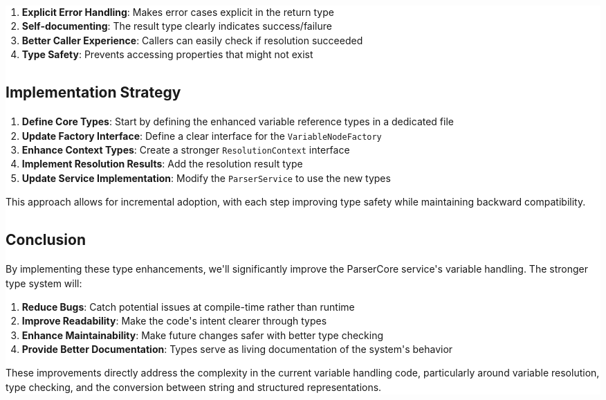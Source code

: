 1. **Explicit Error Handling**: Makes error cases explicit in the return type
2. **Self-documenting**: The result type clearly indicates success/failure
3. **Better Caller Experience**: Callers can easily check if resolution succeeded
4. **Type Safety**: Prevents accessing properties that might not exist

## Implementation Strategy

1. **Define Core Types**: Start by defining the enhanced variable reference types in a dedicated file
2. **Update Factory Interface**: Define a clear interface for the `VariableNodeFactory` 
3. **Enhance Context Types**: Create a stronger `ResolutionContext` interface
4. **Implement Resolution Results**: Add the resolution result type
5. **Update Service Implementation**: Modify the `ParserService` to use the new types

This approach allows for incremental adoption, with each step improving type safety while maintaining backward compatibility.

## Conclusion

By implementing these type enhancements, we'll significantly improve the ParserCore service's variable handling. The stronger type system will:

1. **Reduce Bugs**: Catch potential issues at compile-time rather than runtime
2. **Improve Readability**: Make the code's intent clearer through types
3. **Enhance Maintainability**: Make future changes safer with better type checking
4. **Provide Better Documentation**: Types serve as living documentation of the system's behavior

These improvements directly address the complexity in the current variable handling code, particularly around variable resolution, type checking, and the conversion between string and structured representations.